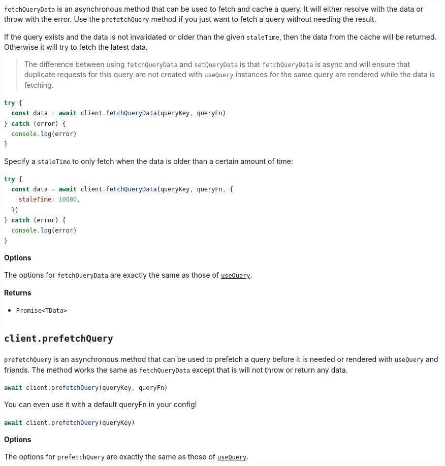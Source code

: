 `fetchQueryData` is an asynchronous method that can be used to fetch and cache a query. It will either resolve with the data or throw with the error. Use the `prefetchQuery` method if you just want to fetch a query without needing the result.

If the query exists and the data is not invalidated or older than the given `staleTime`, then the data from the cache will be returned. Otherwise it will try to fetch the latest data.

> The difference between using `fetchQueryData` and `setQueryData` is that `fetchQueryData` is async and will ensure that duplicate requests for this query are not created with `useQuery` instances for the same query are rendered while the data is fetching.

```js
try {
  const data = await client.fetchQueryData(queryKey, queryFn)
} catch (error) {
  console.log(error)
}
```

Specify a `staleTime` to only fetch when the data is older than a certain amount of time:

```js
try {
  const data = await client.fetchQueryData(queryKey, queryFn, {
    staleTime: 10000,
  })
} catch (error) {
  console.log(error)
}
```

**Options**

The options for `fetchQueryData` are exactly the same as those of [`useQuery`](#usequery).

**Returns**

- `Promise<TData>`

## `client.prefetchQuery`

`prefetchQuery` is an asynchronous method that can be used to prefetch a query before it is needed or rendered with `useQuery` and friends. The method works the same as `fetchQueryData` except that is will not throw or return any data.

```js
await client.prefetchQuery(queryKey, queryFn)
```

You can even use it with a default queryFn in your config!

```js
await client.prefetchQuery(queryKey)
```

**Options**

The options for `prefetchQuery` are exactly the same as those of [`useQuery`](#usequery).
